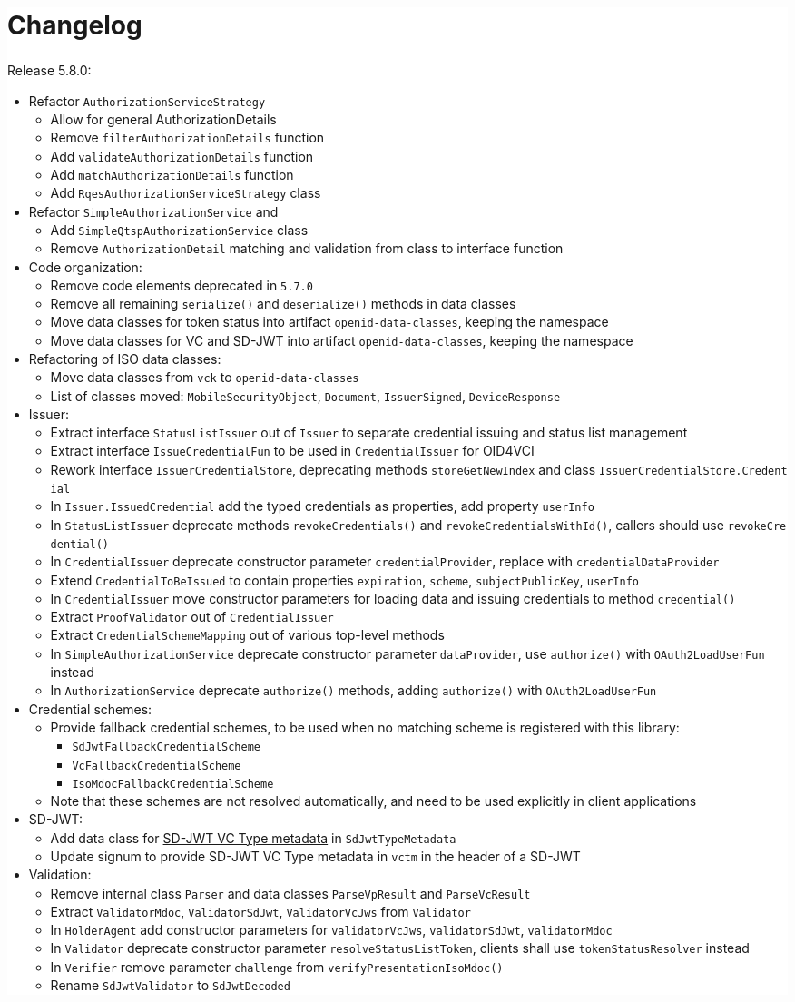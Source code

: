 # Changelog

Release 5.8.0:
 - Refactor `AuthorizationServiceStrategy`
   - Allow for general AuthorizationDetails
   - Remove `filterAuthorizationDetails` function
   - Add `validateAuthorizationDetails` function 
   - Add `matchAuthorizationDetails` function
   - Add `RqesAuthorizationServiceStrategy` class
 - Refactor `SimpleAuthorizationService` and 
   - Add `SimpleQtspAuthorizationService` class
   - Remove `AuthorizationDetail` matching and validation from class to interface function
 - Code organization:
   - Remove code elements deprecated in `5.7.0`
   - Remove all remaining `serialize()` and `deserialize()` methods in data classes
   - Move data classes for token status into artifact `openid-data-classes`, keeping the namespace
   - Move data classes for VC and SD-JWT into artifact `openid-data-classes`, keeping the namespace
 - Refactoring of ISO data classes:
   - Move data classes from `vck` to `openid-data-classes`
   - List of classes moved: `MobileSecurityObject`, `Document`, `IssuerSigned`, `DeviceResponse`
 - Issuer:
   - Extract interface `StatusListIssuer` out of `Issuer` to separate credential issuing and status list management
   - Extract interface `IssueCredentialFun` to be used in `CredentialIssuer` for OID4VCI
   - Rework interface `IssuerCredentialStore`, deprecating methods `storeGetNewIndex` and class `IssuerCredentialStore.Credential`
   - In `Issuer.IssuedCredential` add the typed credentials as properties, add property `userInfo`
   - In `StatusListIssuer` deprecate methods `revokeCredentials()` and `revokeCredentialsWithId()`, callers should use `revokeCredential()`
   - In `CredentialIssuer` deprecate constructor parameter `credentialProvider`, replace with `credentialDataProvider`
   - Extend `CredentialToBeIssued` to contain properties `expiration`, `scheme`, `subjectPublicKey`, `userInfo`
   - In `CredentialIssuer` move constructor parameters for loading data and issuing credentials to method `credential()`
   - Extract `ProofValidator` out of `CredentialIssuer`
   - Extract `CredentialSchemeMapping` out of various top-level methods
   - In `SimpleAuthorizationService` deprecate constructor parameter `dataProvider`, use `authorize()` with `OAuth2LoadUserFun` instead
   - In `AuthorizationService` deprecate `authorize()` methods, adding `authorize()` with `OAuth2LoadUserFun`
 - Credential schemes:
   - Provide fallback credential schemes, to be used when no matching scheme is registered with this library:
     - `SdJwtFallbackCredentialScheme`
     - `VcFallbackCredentialScheme`
     - `IsoMdocFallbackCredentialScheme`
   - Note that these schemes are not resolved automatically, and need to be used explicitly in client applications
 - SD-JWT:
   - Add data class for [SD-JWT VC Type metadata](https://www.ietf.org/archive/id/draft-ietf-oauth-sd-jwt-vc-10.html#name-sd-jwt-vc-type-metadata) in `SdJwtTypeMetadata`
   - Update signum to provide SD-JWT VC Type metadata in `vctm` in the header of a SD-JWT
 - Validation:
   - Remove internal class `Parser` and data classes `ParseVpResult` and `ParseVcResult`
   - Extract `ValidatorMdoc`, `ValidatorSdJwt`, `ValidatorVcJws` from `Validator`
   - In `HolderAgent` add constructor parameters for `validatorVcJws`, `validatorSdJwt`, `validatorMdoc`
   - In `Validator` deprecate constructor parameter `resolveStatusListToken`, clients shall use `tokenStatusResolver` instead
   - In `Verifier` remove parameter `challenge` from `verifyPresentationIsoMdoc()`
   - Rename `SdJwtValidator` to `SdJwtDecoded`